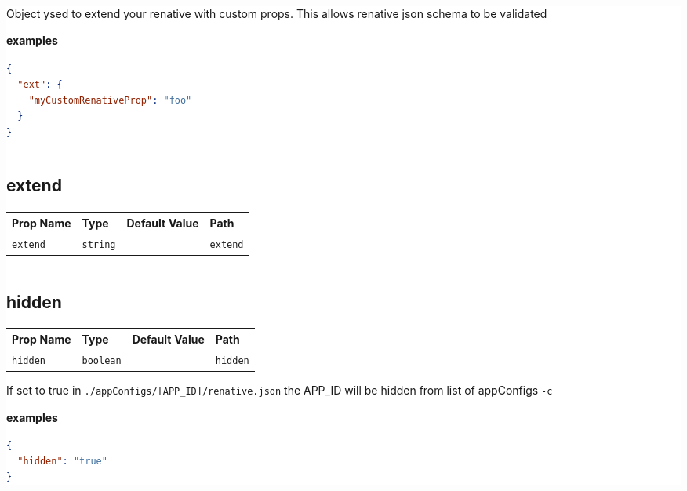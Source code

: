 Object ysed to extend your renative with custom props. This allows renative json schema to be validated

**examples**


```json
{
  "ext": {
    "myCustomRenativeProp": "foo"
  }
}
```




---







## extend


| Prop Name | Type | Default Value | Path |
| :----- | :----- | :---- | :---- |
| `extend` | `string` |  | `extend` |





---







## hidden


| Prop Name | Type | Default Value | Path |
| :----- | :----- | :---- | :---- |
| `hidden` | `boolean` |  | `hidden` |

If set to true in `./appConfigs/[APP_ID]/renative.json` the APP_ID will be hidden from list of appConfigs `-c`

**examples**


```json
{
  "hidden": "true"
}
```

